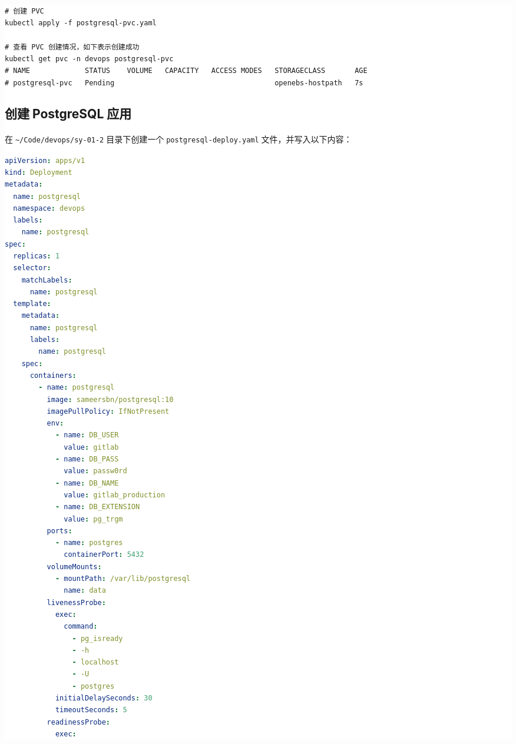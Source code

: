 ```shell
# 创建 PVC
kubectl apply -f postgresql-pvc.yaml

# 查看 PVC 创建情况，如下表示创建成功
kubectl get pvc -n devops postgresql-pvc
# NAME             STATUS    VOLUME   CAPACITY   ACCESS MODES   STORAGECLASS       AGE
# postgresql-pvc   Pending                                      openebs-hostpath   7s
```

## 创建 PostgreSQL 应用

在 `~/Code/devops/sy-01-2` 目录下创建一个 `postgresql-deploy.yaml` 文件，并写入以下内容：

```yaml
apiVersion: apps/v1
kind: Deployment
metadata:
  name: postgresql
  namespace: devops
  labels:
    name: postgresql
spec:
  replicas: 1
  selector:
    matchLabels:
      name: postgresql
  template:
    metadata:
      name: postgresql
      labels:
        name: postgresql
    spec:
      containers:
        - name: postgresql
          image: sameersbn/postgresql:10
          imagePullPolicy: IfNotPresent
          env:
            - name: DB_USER
              value: gitlab
            - name: DB_PASS
              value: passw0rd
            - name: DB_NAME
              value: gitlab_production
            - name: DB_EXTENSION
              value: pg_trgm
          ports:
            - name: postgres
              containerPort: 5432
          volumeMounts:
            - mountPath: /var/lib/postgresql
              name: data
          livenessProbe:
            exec:
              command:
                - pg_isready
                - -h
                - localhost
                - -U
                - postgres
            initialDelaySeconds: 30
            timeoutSeconds: 5
          readinessProbe:
            exec:
```